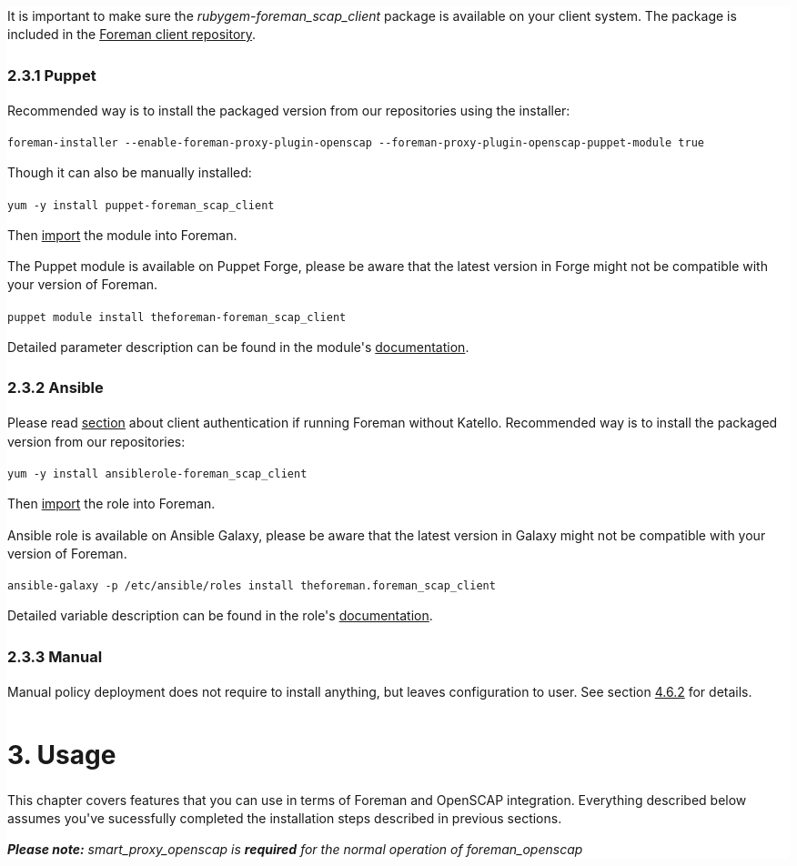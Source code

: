 It is important to make sure the *rubygem-foreman_scap_client* package is available on your client system. The package is included in the [Foreman client repository](https://yum.theforeman.org/client/3.13/el9/x86_64/).

### 2.3.1 Puppet

Recommended way is to install the packaged version from our repositories using the installer:

	foreman-installer --enable-foreman-proxy-plugin-openscap --foreman-proxy-plugin-openscap-puppet-module true

Though it can also be manually installed:

    yum -y install puppet-foreman_scap_client

Then [import]({{site.baseurl}}/manuals/latest/index.html#4.2.2Classes) the module into Foreman.

The Puppet module is available on Puppet Forge, please be aware that the latest version in Forge might not be compatible with your version of Foreman.

    puppet module install theforeman-foreman_scap_client

Detailed parameter description can be found in the module's [documentation](https://forge.puppet.com/theforeman/foreman_scap_client).

### 2.3.2 Ansible

Please read [section](plugins/foreman_openscap/{{page.version_short}}/index.html#4.6.1Authenticatingclients) about client authentication if running Foreman without Katello. Recommended way is to install the packaged version from our repositories:

    yum -y install ansiblerole-foreman_scap_client

Then [import](plugins/foreman_ansible/{{page.foreman_ansible_version}}/index.html#4.1.1ImportingRoles) the role into Foreman.

Ansible role is available on Ansible Galaxy, please be aware that the latest version in Galaxy might not be compatible with your version of Foreman.

    ansible-galaxy -p /etc/ansible/roles install theforeman.foreman_scap_client

Detailed variable description can be found in the role's [documentation](https://galaxy.ansible.com/theforeman/foreman_scap_client).

### 2.3.3 Manual

Manual policy deployment does not require to install anything, but leaves configuration to user. See section [4.6.2](plugins/foreman_openscap/{{page.version_short}}/index.html#4.6.2Manualpolicydeployments) for details.

# 3. Usage

This chapter covers features that you can use in terms of Foreman and OpenSCAP
integration. Everything described below assumes you've sucessfully completed the installation steps described in previous sections.

*__Please note:__ smart_proxy_openscap is __required__ for the normal operation of foreman_openscap*
